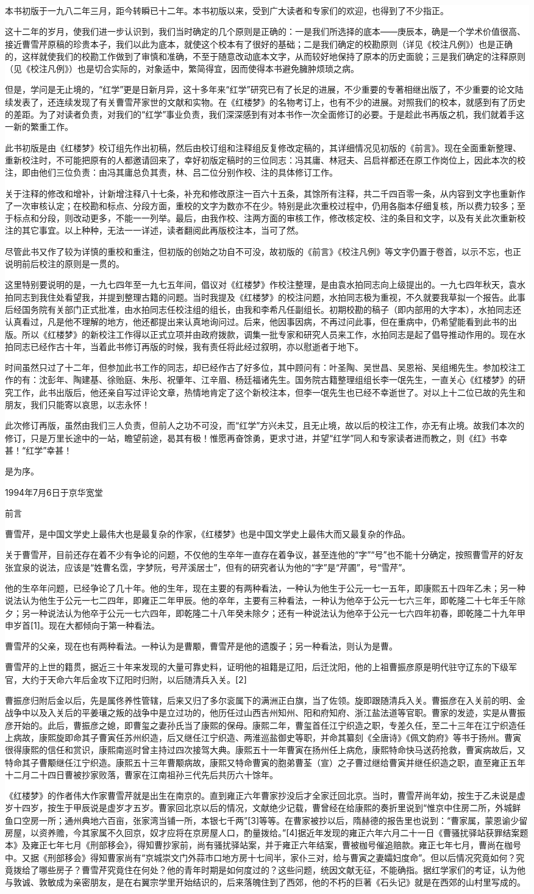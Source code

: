 本书初版于一九八二年三月，距今转瞬已十二年。本书初版以来，受到广大读者和专家们的欢迎，也得到了不少指正。

这十二年的岁月，使我们进一步认识到，我们当时确定的几个原则是正确的：一是我们所选择的底本——庚辰本，确是一个学术价值很高、接近曹雪芹原稿的珍贵本子，我们以此为底本，就使这个校本有了很好的基础；二是我们确定的校勘原则（详见《校注凡例》）也是正确的，这样就使我们的校勘工作做到了审慎和准确，不至于随意改动底本文字，从而较好地保持了原本的历史面貌；三是我们确定的注释原则（见《校注凡例》）也是切合实际的，对象适中，繁简得宜，因而使得本书避免臃肿烦琐之病。

但是，学问是无止境的，“红学”更是日新月异，这十多年来“红学”研究已有了长足的进展，不少重要的专著相继出版了，不少重要的论文陆续发表了，还连续发现了有关曹雪芹家世的文献和实物。在《红楼梦》的名物考订上，也有不少的进展。对照我们的校本，就感到有了历史的差距。为了对读者负责，对我们的“红学”事业负责，我们深深感到有对本书作一次全面修订的必要。于是趁此书再版之机，我们就着手这一新的繁重工作。

此书初版是由《红楼梦》校订组先作出初稿，然后由校订组和注释组反复修改定稿的，其详细情况见初版的《前言》。现在全面重新整理、重新校注时，不可能把原有的人都邀请回来了，幸好初版定稿时的三位同志：冯其庸、林冠夫、吕启祥都还在原工作岗位上，因此本次的校注，即由他们三位负责：由冯其庸总负其责，林、吕二位分别作校、注的具体修订工作。

关于注释的修改和增补，计新增注释八十七条，补充和修改原注一百六十五条，其馀所有注释，共二千四百零一条，从内容到文字也重新作了一次审核认定；在校勘和标点、分段方面，重校的文字为数亦不在少。特别是此次重校过程中，仍用各脂本仔细复核，所以费力较多；至于标点和分段，则改动更多，不能一一列举。最后，由我作校、注两方面的审核工作，修改核定校、注的条目和文字，以及有关此次重新校注的其它事宜。以上种种，无法一一详述，读者翻阅此再版校注本，当可了然。

尽管此书又作了较为详慎的重校和重注，但初版的创始之功自不可没，故初版的《前言》《校注凡例》等文字仍置于卷首，以示不忘，也正说明前后校注的原则是一贯的。

这里特别要说明的是，一九七四年至一九七五年间，倡议对《红楼梦》作校注整理，是由袁水拍同志向上级提出的。一九七四年秋天，袁水拍同志到我住处看望我，并提到整理古籍的问题。当时我提及《红楼梦》的校注问题，水拍同志极为重视，不久就要我草拟一个报告。此事后经国务院有关部门正式批准，由水拍同志任校注组的组长，由我和李希凡任副组长。初期校勘的稿子（即内部用的大字本），水拍同志还认真看过，凡是他不理解的地方，他还都提出来认真地询问过。后来，他因事因病，不再过问此事，但在重病中，仍希望能看到此书的出版。所以《红楼梦》的新校注工作得以正式立项并由政府拨款，调集一批专家和研究人员来工作，水拍同志是起了倡导推动作用的。现在水拍同志已经作古十年，当着此书修订再版的时候，我有责任将此经过叙明，亦以慰逝者于地下。

时间虽然只过了十二年，但参加此书工作的同志，却已经作古了好多位，其中顾问有：叶圣陶、吴世昌、吴恩裕、吴组缃先生。参加校注工作的有：沈彭年、陶建基、徐贻庭、朱彤、祝肇年、江辛眉、杨廷福诸先生。国务院古籍整理组组长李一氓先生，一直关心《红楼梦》的研究工作，此书出版后，他还亲自写过评论文章，热情地肯定了这个新校注本，但李一氓先生也已经不幸逝世了。对以上十二位已故的先生和朋友，我们只能寄以哀思，以志永怀！

此次修订再版，虽然由我们三人负责，但前人之功不可没，而“红学”方兴未艾，且无止境，故以后的校注工作，亦无有止境。故我们本次的修订，只是万里长途中的一站，瞻望前途，曷其有极！惟愿再奋馀勇，更求寸进，并望“红学”同人和专家读者进而教之，则《红》书幸甚！“红学”幸甚！

是为序。

1994年7月6日于京华宽堂





前言


曹雪芹，是中国文学史上最伟大也是最复杂的作家，《红楼梦》也是中国文学史上最伟大而又最复杂的作品。

关于曹雪芹，目前还存在着不少有争论的问题，不仅他的生卒年一直存在着争议，甚至连他的“字”“号”也不能十分确定，按照曹雪芹的好友张宜泉的说法，应该是“姓曹名霑，字梦阮，号芹溪居士”，但有的研究者认为他的“字”是“芹圃”，号“雪芹”。

他的生卒年问题，已经争论了几十年。他的生年，现在主要的有两种看法，一种认为他生于公元一七一五年，即康熙五十四年乙未；另一种说法认为他生于公元一七二四年，即雍正二年甲辰。他的卒年，主要有三种看法，一种认为他卒于公元一七六三年，即乾隆二十七年壬午除夕；另一种说法认为他卒于公元一七六四年，即乾隆二十八年癸未除夕；还有一种说法认为他卒于公元一七六四年初春，即乾隆二十九年甲申岁首[1]。现在大都倾向于第一种看法。

曹雪芹的父亲，现在也有两种看法。一种认为是曹颙，曹雪芹是他的遗腹子；另一种看法，则认为是曹。

曹雪芹的上世的籍贯，据近三十年来发现的大量可靠史料，证明他的祖籍是辽阳，后迁沈阳，他的上祖曹振彦原是明代驻守辽东的下级军官，大约于天命六年后金攻下辽阳时归附，以后随清兵入关。[2]

曹振彦归附后金以后，先是属佟养性管辖，后来又归了多尔衮属下的满洲正白旗，当了佐领。旋即跟随清兵入关。曹振彦在入关前的明、金战争中以及入关后的平姜瓖之叛的战争中是立过功的，他历任过山西吉州知州、阳和府知府、浙江盐法道等官职。曹家的发迹，实是从曹振彦开始的。此后，曹振彦之媳，即曹玺之妻孙氏当了康熙的保母。康熙二年，曹玺首任江宁织造之职，专差久任，至二十三年在江宁织造任上病故，康熙旋即命其子曹寅任苏州织造，后又继任江宁织造、两淮巡盐御史等职，并命其纂刻《全唐诗》《佩文韵府》等书于扬州。曹寅很得康熙的信任和赏识，康熙南巡时曾主持过四次接驾大典。康熙五十一年曹寅在扬州任上病危，康熙特命快马送药抢救，曹寅病故后，又特命其子曹颙继任江宁织造。康熙五十三年曹颙病故，康熙又特命曹寅的胞弟曹荃（宣）之子曹过继给曹寅并继任织造之职，直至雍正五年十二月二十四日曹被抄家败落，曹家在江南祖孙三代先后共历六十馀年。

《红楼梦》的作者伟大作家曹雪芹就是出生在南京的。直到雍正六年曹家抄没后才全家迁回北京。当时，曹雪芹尚年幼，按生于乙未说是虚岁十四岁，按生于甲辰说是虚岁才五岁。曹家回北京以后的情况，文献绝少记载，曹曾经在给康熙的奏折里说到“惟京中住房二所，外城鲜鱼口空房一所；通州典地六百亩，张家湾当铺一所，本银七千两”[3]等等。在曹家被抄以后，隋赫德的报告里也说到：“曹家属，蒙恩谕少留房屋，以资养赡，今其家属不久回京，奴才应将在京房屋人口，酌量拨给。”[4]据近年发现的雍正六年六月二十一日《曹骚扰驿站获罪结案题本》及雍正七年七月《刑部移会》，得知曹抄家前，尚有骚扰驿站案，并于雍正六年结案，曹被枷号催追赔款。雍正七年七月，曹尚在枷号中。又据《刑部移会》得知曹家尚有“京城崇文门外蒜市口地方房十七间半，家仆三对，给与曹寅之妻孀妇度命”。但以后情况究竟如何？究竟拨给了哪些房子？曹雪芹究竟住在何处？他的青年时期是如何度过的？这些问题，统因文献无征，不能确指。据红学家们的考证，认为他与敦诚、敦敏成为亲密朋友，是在右翼宗学里开始结识的，后来落魄住到了西郊，他的不朽的巨著《石头记》就是在西郊的山村里写成的。
